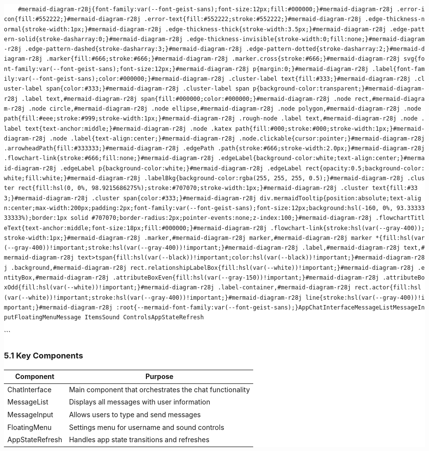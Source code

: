        #mermaid-diagram-r28j{font-family:var(--font-geist-sans);font-size:12px;fill:#000000;}#mermaid-diagram-r28j .error-icon{fill:#552222;}#mermaid-diagram-r28j .error-text{fill:#552222;stroke:#552222;}#mermaid-diagram-r28j .edge-thickness-normal{stroke-width:1px;}#mermaid-diagram-r28j .edge-thickness-thick{stroke-width:3.5px;}#mermaid-diagram-r28j .edge-pattern-solid{stroke-dasharray:0;}#mermaid-diagram-r28j .edge-thickness-invisible{stroke-width:0;fill:none;}#mermaid-diagram-r28j .edge-pattern-dashed{stroke-dasharray:3;}#mermaid-diagram-r28j .edge-pattern-dotted{stroke-dasharray:2;}#mermaid-diagram-r28j .marker{fill:#666;stroke:#666;}#mermaid-diagram-r28j .marker.cross{stroke:#666;}#mermaid-diagram-r28j svg{font-family:var(--font-geist-sans);font-size:12px;}#mermaid-diagram-r28j p{margin:0;}#mermaid-diagram-r28j .label{font-family:var(--font-geist-sans);color:#000000;}#mermaid-diagram-r28j .cluster-label text{fill:#333;}#mermaid-diagram-r28j .cluster-label span{color:#333;}#mermaid-diagram-r28j .cluster-label span p{background-color:transparent;}#mermaid-diagram-r28j .label text,#mermaid-diagram-r28j span{fill:#000000;color:#000000;}#mermaid-diagram-r28j .node rect,#mermaid-diagram-r28j .node circle,#mermaid-diagram-r28j .node ellipse,#mermaid-diagram-r28j .node polygon,#mermaid-diagram-r28j .node path{fill:#eee;stroke:#999;stroke-width:1px;}#mermaid-diagram-r28j .rough-node .label text,#mermaid-diagram-r28j .node .label text{text-anchor:middle;}#mermaid-diagram-r28j .node .katex path{fill:#000;stroke:#000;stroke-width:1px;}#mermaid-diagram-r28j .node .label{text-align:center;}#mermaid-diagram-r28j .node.clickable{cursor:pointer;}#mermaid-diagram-r28j .arrowheadPath{fill:#333333;}#mermaid-diagram-r28j .edgePath .path{stroke:#666;stroke-width:2.0px;}#mermaid-diagram-r28j .flowchart-link{stroke:#666;fill:none;}#mermaid-diagram-r28j .edgeLabel{background-color:white;text-align:center;}#mermaid-diagram-r28j .edgeLabel p{background-color:white;}#mermaid-diagram-r28j .edgeLabel rect{opacity:0.5;background-color:white;fill:white;}#mermaid-diagram-r28j .labelBkg{background-color:rgba(255, 255, 255, 0.5);}#mermaid-diagram-r28j .cluster rect{fill:hsl(0, 0%, 98.9215686275%);stroke:#707070;stroke-width:1px;}#mermaid-diagram-r28j .cluster text{fill:#333;}#mermaid-diagram-r28j .cluster span{color:#333;}#mermaid-diagram-r28j div.mermaidTooltip{position:absolute;text-align:center;max-width:200px;padding:2px;font-family:var(--font-geist-sans);font-size:12px;background:hsl(-160, 0%, 93.3333333333%);border:1px solid #707070;border-radius:2px;pointer-events:none;z-index:100;}#mermaid-diagram-r28j .flowchartTitleText{text-anchor:middle;font-size:18px;fill:#000000;}#mermaid-diagram-r28j .flowchart-link{stroke:hsl(var(--gray-400));stroke-width:1px;}#mermaid-diagram-r28j .marker,#mermaid-diagram-r28j marker,#mermaid-diagram-r28j marker *{fill:hsl(var(--gray-400))!important;stroke:hsl(var(--gray-400))!important;}#mermaid-diagram-r28j .label,#mermaid-diagram-r28j text,#mermaid-diagram-r28j text>tspan{fill:hsl(var(--black))!important;color:hsl(var(--black))!important;}#mermaid-diagram-r28j .background,#mermaid-diagram-r28j rect.relationshipLabelBox{fill:hsl(var(--white))!important;}#mermaid-diagram-r28j .entityBox,#mermaid-diagram-r28j .attributeBoxEven{fill:hsl(var(--gray-150))!important;}#mermaid-diagram-r28j .attributeBoxOdd{fill:hsl(var(--white))!important;}#mermaid-diagram-r28j .label-container,#mermaid-diagram-r28j rect.actor{fill:hsl(var(--white))!important;stroke:hsl(var(--gray-400))!important;}#mermaid-diagram-r28j line{stroke:hsl(var(--gray-400))!important;}#mermaid-diagram-r28j :root{--mermaid-font-family:var(--font-geist-sans);}AppChatInterfaceMessageListMessageInputFloatingMenuMessage ItemsSound ControlsAppStateRefresh
\`\`\`

### 5.1 Key Components

| Component | Purpose
|-----|-----
| ChatInterface | Main component that orchestrates the chat functionality
| MessageList | Displays all messages with user information
| MessageInput | Allows users to type and send messages
| FloatingMenu | Settings menu for username and sound controls
| AppStateRefresh | Handles app state transitions and refreshes
